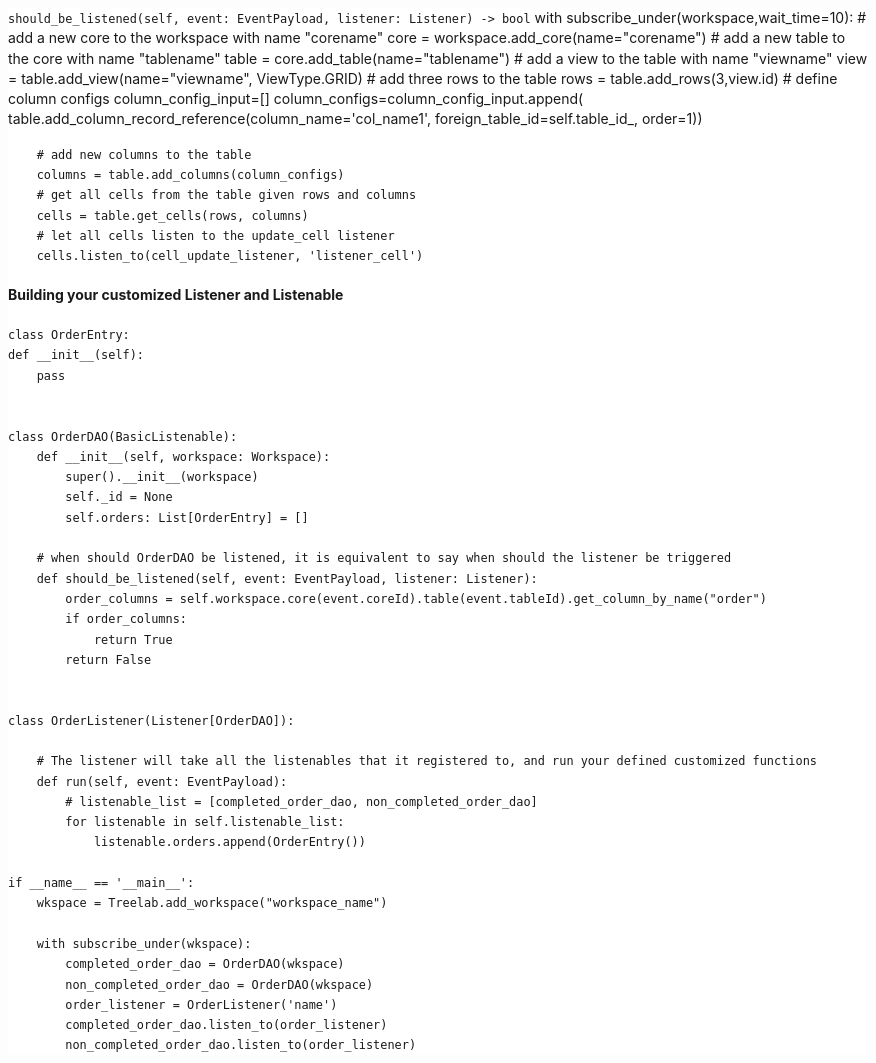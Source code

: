 ```should_be_listened(self, event: EventPayload, listener: Listener) -> bool```
    with subscribe_under(workspace,wait_time=10):
        # add a new core to the workspace with name "corename"
        core = workspace.add_core(name="corename")
        # add a new table to the core with name "tablename"
        table = core.add_table(name="tablename")
        # add a view to the table with name "viewname"
        view = table.add_view(name="viewname", ViewType.GRID)
        # add three rows to the table
        rows = table.add_rows(3,view.id)
        # define column configs
        column_config_input=[]
        column_configs=column_config_input.append(
            table.add_column_record_reference(column_name='col_name1', foreign_table_id=self.table_id_, order=1))

        # add new columns to the table
        columns = table.add_columns(column_configs)
        # get all cells from the table given rows and columns
        cells = table.get_cells(rows, columns)
        # let all cells listen to the update_cell listener
        cells.listen_to(cell_update_listener, 'listener_cell')
                
#### Building your customized Listener and Listenable

    class OrderEntry:
    def __init__(self):
        pass


    class OrderDAO(BasicListenable):
        def __init__(self, workspace: Workspace):
            super().__init__(workspace)
            self._id = None
            self.orders: List[OrderEntry] = []
        
        # when should OrderDAO be listened, it is equivalent to say when should the listener be triggered    
        def should_be_listened(self, event: EventPayload, listener: Listener):
            order_columns = self.workspace.core(event.coreId).table(event.tableId).get_column_by_name("order")
            if order_columns:
                return True
            return False
            
            
    class OrderListener(Listener[OrderDAO]):
        
        # The listener will take all the listenables that it registered to, and run your defined customized functions
        def run(self, event: EventPayload):
            # listenable_list = [completed_order_dao, non_completed_order_dao]
            for listenable in self.listenable_list:
                listenable.orders.append(OrderEntry())
                
    if __name__ == '__main__':
        wkspace = Treelab.add_workspace("workspace_name")
        
        with subscribe_under(wkspace):
            completed_order_dao = OrderDAO(wkspace)
            non_completed_order_dao = OrderDAO(wkspace)
            order_listener = OrderListener('name')
            completed_order_dao.listen_to(order_listener)
            non_completed_order_dao.listen_to(order_listener)
```